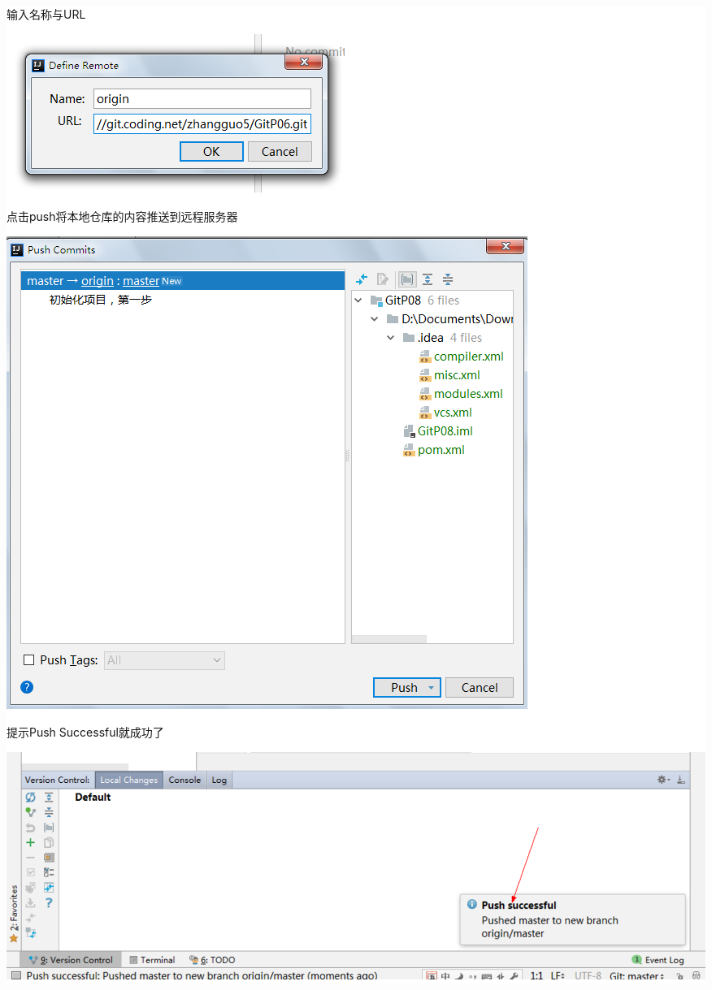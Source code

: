  输入名称与URL

![img](63651-20180920144129834-1942009089.png)

 点击push将本地仓库的内容推送到远程服务器

 ![img](63651-20180920144159428-1481782478.png)

 提示Push Successful就成功了

![img](63651-20180920144245875-982615328.png)
